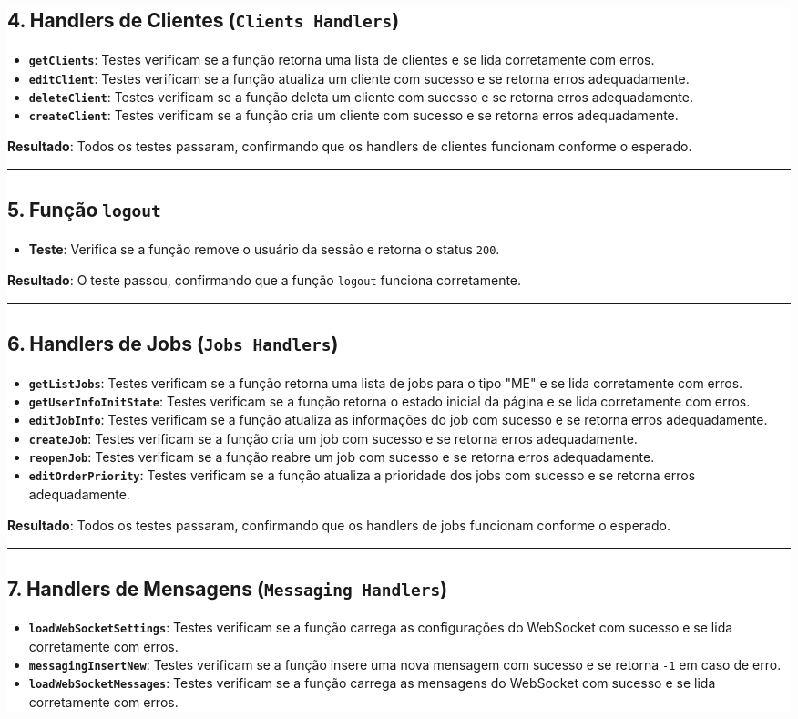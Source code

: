 
## 4. Handlers de Clientes (`Clients Handlers`)

- **`getClients`**: Testes verificam se a função retorna uma lista de clientes e se lida corretamente com erros.
- **`editClient`**: Testes verificam se a função atualiza um cliente com sucesso e se retorna erros adequadamente.
- **`deleteClient`**: Testes verificam se a função deleta um cliente com sucesso e se retorna erros adequadamente.
- **`createClient`**: Testes verificam se a função cria um cliente com sucesso e se retorna erros adequadamente.

**Resultado**: Todos os testes passaram, confirmando que os handlers de clientes funcionam conforme o esperado.

---

## 5. Função `logout`

- **Teste**: Verifica se a função remove o usuário da sessão e retorna o status `200`.

**Resultado**: O teste passou, confirmando que a função `logout` funciona corretamente.

---

## 6. Handlers de Jobs (`Jobs Handlers`)

- **`getListJobs`**: Testes verificam se a função retorna uma lista de jobs para o tipo "ME" e se lida corretamente com erros.
- **`getUserInfoInitState`**: Testes verificam se a função retorna o estado inicial da página e se lida corretamente com erros.
- **`editJobInfo`**: Testes verificam se a função atualiza as informações do job com sucesso e se retorna erros adequadamente.
- **`createJob`**: Testes verificam se a função cria um job com sucesso e se retorna erros adequadamente.
- **`reopenJob`**: Testes verificam se a função reabre um job com sucesso e se retorna erros adequadamente.
- **`editOrderPriority`**: Testes verificam se a função atualiza a prioridade dos jobs com sucesso e se retorna erros adequadamente.

**Resultado**: Todos os testes passaram, confirmando que os handlers de jobs funcionam conforme o esperado.

---

## 7. Handlers de Mensagens (`Messaging Handlers`)

- **`loadWebSocketSettings`**: Testes verificam se a função carrega as configurações do WebSocket com sucesso e se lida corretamente com erros.
- **`messagingInsertNew`**: Testes verificam se a função insere uma nova mensagem com sucesso e se retorna `-1` em caso de erro.
- **`loadWebSocketMessages`**: Testes verificam se a função carrega as mensagens do WebSocket com sucesso e se lida corretamente com erros.
